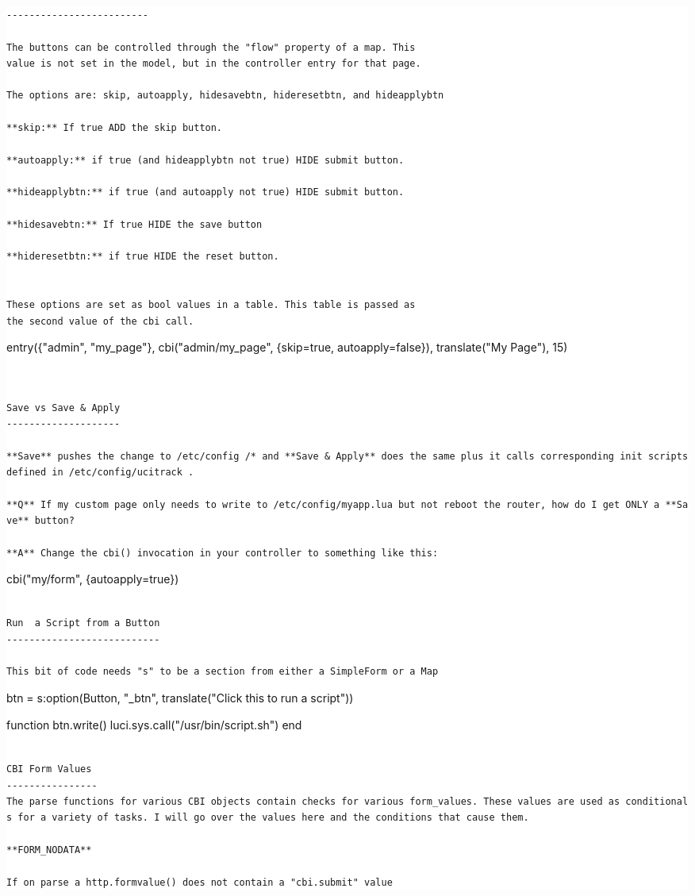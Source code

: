 ```
-------------------------

The buttons can be controlled through the "flow" property of a map. This
value is not set in the model, but in the controller entry for that page.

The options are: skip, autoapply, hidesavebtn, hideresetbtn, and hideapplybtn

**skip:** If true ADD the skip button.

**autoapply:** if true (and hideapplybtn not true) HIDE submit button.

**hideapplybtn:** if true (and autoapply not true) HIDE submit button.

**hidesavebtn:** If true HIDE the save button

**hideresetbtn:** if true HIDE the reset button.


These options are set as bool values in a table. This table is passed as
the second value of the cbi call.

```
entry({"admin", "my_page"}, cbi("admin/my_page", {skip=true,
autoapply=false}), translate("My Page"), 15)
```


Save vs Save & Apply
--------------------

**Save** pushes the change to /etc/config /* and **Save & Apply** does the same plus it calls corresponding init scripts defined in /etc/config/ucitrack .

**Q** If my custom page only needs to write to /etc/config/myapp.lua but not reboot the router, how do I get ONLY a **Save** button?

**A** Change the cbi() invocation in your controller to something like this:

```
cbi("my/form", {autoapply=true})
```

Run  a Script from a Button
---------------------------

This bit of code needs "s" to be a section from either a SimpleForm or a Map

```
btn = s:option(Button, "_btn", translate("Click this to run a script"))

function btn.write()
    luci.sys.call("/usr/bin/script.sh")
end
```

CBI Form Values
----------------
The parse functions for various CBI objects contain checks for various form_values. These values are used as conditionals for a variety of tasks. I will go over the values here and the conditions that cause them.

**FORM_NODATA**

If on parse a http.formvalue() does not contain a "cbi.submit" value
```